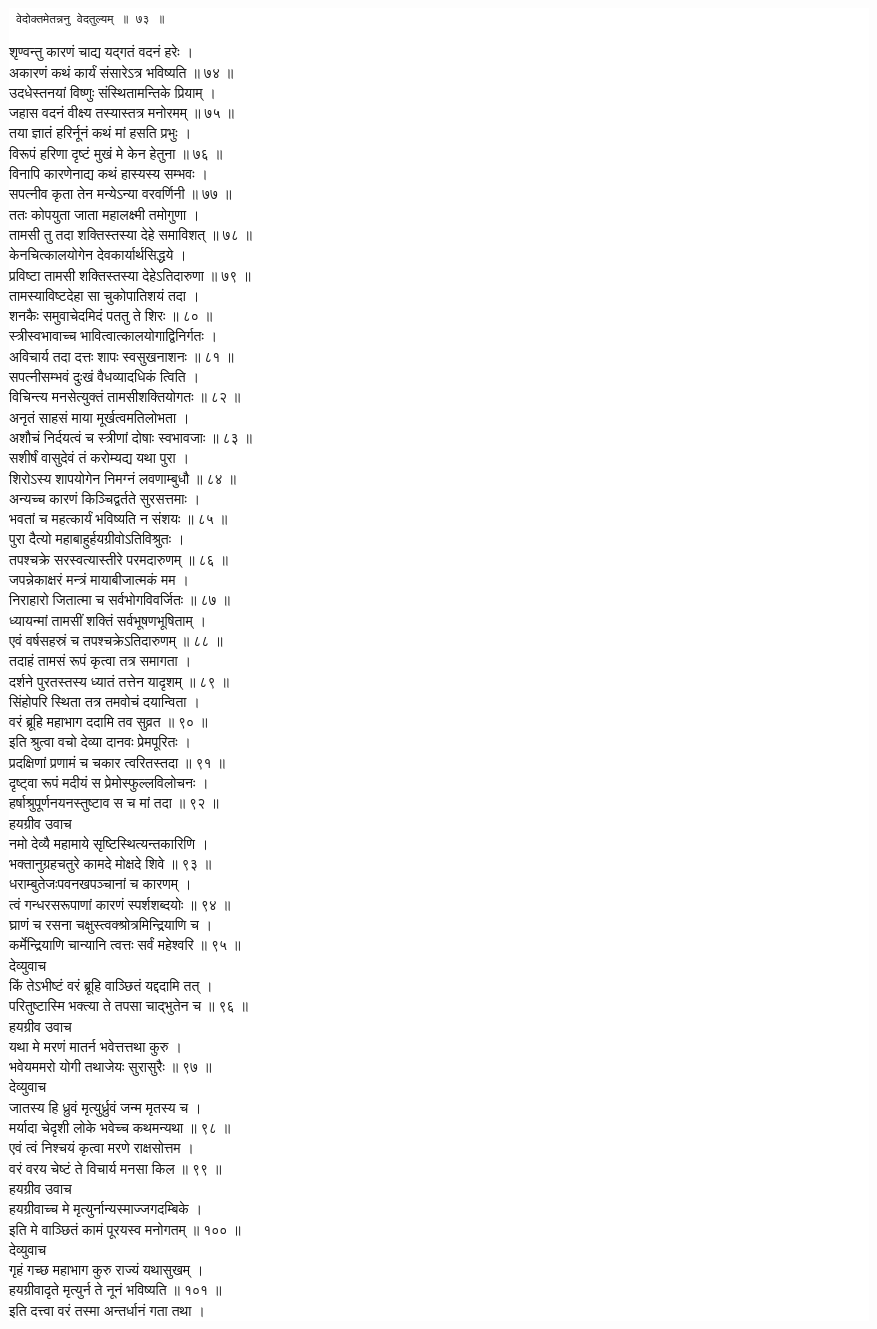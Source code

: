      वेदोक्तमेतन्ननु वेदतुल्यम् ॥ ७३ ॥  
शृण्वन्तु कारणं चाद्य यद्‌गतं वदनं हरेः ।  
अकारणं कथं कार्यं संसारेऽत्र भविष्यति ॥ ७४ ॥  
उदधेस्तनयां विष्णुः संस्थितामन्तिके प्रियाम् ।  
जहास वदनं वीक्ष्य तस्यास्तत्र मनोरमम् ॥ ७५ ॥  
तया ज्ञातं हरिर्नूनं कथं मां हसति प्रभुः ।  
विरूपं हरिणा दृष्टं मुखं मे केन हेतुना ॥ ७६ ॥  
विनापि कारणेनाद्य कथं हास्यस्य सम्भवः ।  
सपत्नीव कृता तेन मन्येऽन्या वरवर्णिनी ॥ ७७ ॥  
ततः कोपयुता जाता महालक्ष्मी तमोगुणा ।  
तामसी तु तदा शक्तिस्तस्या देहे समाविशत् ॥ ७८ ॥  
केनचित्कालयोगेन देवकार्यार्थसिद्धये ।  
प्रविष्टा तामसी शक्तिस्तस्या देहेऽतिदारुणा ॥ ७९ ॥  
तामस्याविष्टदेहा सा चुकोपातिशयं तदा ।  
शनकैः समुवाचेदमिदं पततु ते शिरः ॥ ८० ॥  
स्त्रीस्वभावाच्च भावित्वात्कालयोगाद्विनिर्गतः ।  
अविचार्य तदा दत्तः शापः स्वसुखनाशनः ॥ ८१ ॥  
सपत्नीसम्भवं दुःखं वैधव्यादधिकं त्विति ।  
विचिन्त्य मनसेत्युक्तं तामसीशक्तियोगतः ॥ ८२ ॥  
अनृतं साहसं माया मूर्खत्वमतिलोभता ।  
अशौचं निर्दयत्वं च स्त्रीणां दोषाः स्वभावजाः ॥ ८३ ॥  
सशीर्षं वासुदेवं तं करोम्यद्य यथा पुरा ।  
शिरोऽस्य शापयोगेन निमग्नं लवणाम्बुधौ ॥ ८४ ॥  
अन्यच्च कारणं किञ्चिद्वर्तते सुरसत्तमाः ।  
भवतां च महत्कार्यं भविष्यति न संशयः ॥ ८५ ॥  
पुरा दैत्यो महाबाहुर्हयग्रीवोऽतिविश्रुतः ।  
तपश्चक्रे सरस्वत्यास्तीरे परमदारुणम् ॥ ८६ ॥  
जपन्नेकाक्षरं मन्त्रं मायाबीजात्मकं मम ।  
निराहारो जितात्मा च सर्वभोगविवर्जितः ॥ ८७ ॥  
ध्यायन्मां तामसीं शक्तिं सर्वभूषणभूषिताम् ।  
एवं वर्षसहस्रं च तपश्चक्रेऽतिदारुणम् ॥ ८८ ॥  
तदाहं तामसं रूपं कृत्वा तत्र समागता ।  
दर्शने पुरतस्तस्य ध्यातं तत्तेन यादृशम् ॥ ८९ ॥  
सिंहोपरि स्थिता तत्र तमवोचं दयान्विता ।  
वरं ब्रूहि महाभाग ददामि तव सुव्रत ॥ ९० ॥  
इति श्रुत्वा वचो देव्या दानवः प्रेमपूरितः ।  
प्रदक्षिणां प्रणामं च चकार त्वरितस्तदा ॥ ९१ ॥  
दृष्ट्वा रूपं मदीयं स प्रेमोस्फुल्लविलोचनः ।  
हर्षाश्रुपूर्णनयनस्तुष्टाव स च मां तदा ॥ ९२ ॥  
हयग्रीव उवाच  
नमो देव्यै महामाये सृष्टिस्थित्यन्तकारिणि ।  
भक्तानुग्रहचतुरे कामदे मोक्षदे शिवे ॥ ९३ ॥  
धराम्बुतेजःपवनखपञ्चानां च कारणम् ।  
त्वं गन्धरसरूपाणां कारणं स्पर्शशब्दयोः ॥ ९४ ॥  
घ्राणं च रसना चक्षुस्त्वक्श्रोत्रमिन्द्रियाणि च ।  
कर्मेन्द्रियाणि चान्यानि त्वत्तः सर्वं महेश्वरि ॥ ९५ ॥  
देव्युवाच  
किं तेऽभीष्टं वरं ब्रूहि वाञ्छितं यद्ददामि तत् ।  
परितुष्टास्मि भक्त्या ते तपसा चाद्‌भुतेन च ॥ ९६ ॥  
हयग्रीव उवाच  
यथा मे मरणं मातर्न भवेत्तत्तथा कुरु ।  
भवेयममरो योगी तथाजेयः सुरासुरैः ॥ ९७ ॥  
देव्युवाच  
जातस्य हि ध्रुवं मृत्युर्ध्रुवं जन्म मृतस्य च ।  
मर्यादा चेदृशी लोके भवेच्च कथमन्यथा ॥ ९८ ॥  
एवं त्वं निश्चयं कृत्वा मरणे राक्षसोत्तम ।  
वरं वरय चेष्टं ते विचार्य मनसा किल ॥ ९९ ॥  
हयग्रीव उवाच  
हयग्रीवाच्च मे मृत्युर्नान्यस्माज्जगदम्बिके ।  
इति मे वाञ्छितं कामं पूरयस्व मनोगतम् ॥ १०० ॥  
देव्युवाच  
गृहं गच्छ महाभाग कुरु राज्यं यथासुखम् ।  
हयग्रीवादृते मृत्युर्न ते नूनं भविष्यति ॥ १०१ ॥  
इति दत्त्वा वरं तस्मा अन्तर्धानं गता तथा ।  